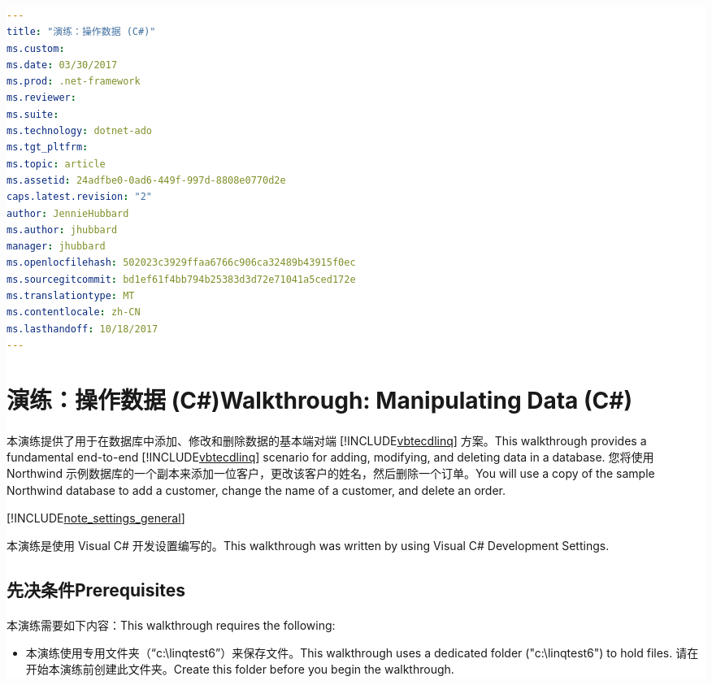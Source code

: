 ```yaml
---
title: "演练：操作数据 (C#)"
ms.custom: 
ms.date: 03/30/2017
ms.prod: .net-framework
ms.reviewer: 
ms.suite: 
ms.technology: dotnet-ado
ms.tgt_pltfrm: 
ms.topic: article
ms.assetid: 24adfbe0-0ad6-449f-997d-8808e0770d2e
caps.latest.revision: "2"
author: JennieHubbard
ms.author: jhubbard
manager: jhubbard
ms.openlocfilehash: 502023c3929ffaa6766c906ca32489b43915f0ec
ms.sourcegitcommit: bd1ef61f4bb794b25383d3d72e71041a5ced172e
ms.translationtype: MT
ms.contentlocale: zh-CN
ms.lasthandoff: 10/18/2017
---
```

# <a name="walkthrough-manipulating-data-c"></a><span data-ttu-id="9d291-102">演练：操作数据 (C#)</span><span class="sxs-lookup"><span data-stu-id="9d291-102">Walkthrough: Manipulating Data (C#)</span></span>
<span data-ttu-id="9d291-103">本演练提供了用于在数据库中添加、修改和删除数据的基本端对端 [!INCLUDE[vbtecdlinq](../../../../../../includes/vbtecdlinq-md.md)] 方案。</span><span class="sxs-lookup"><span data-stu-id="9d291-103">This walkthrough provides a fundamental end-to-end [!INCLUDE[vbtecdlinq](../../../../../../includes/vbtecdlinq-md.md)] scenario for adding, modifying, and deleting data in a database.</span></span> <span data-ttu-id="9d291-104">您将使用 Northwind 示例数据库的一个副本来添加一位客户，更改该客户的姓名，然后删除一个订单。</span><span class="sxs-lookup"><span data-stu-id="9d291-104">You will use a copy of the sample Northwind database to add a customer, change the name of a customer, and delete an order.</span></span>  
  
 [!INCLUDE[note_settings_general](../../../../../../includes/note-settings-general-md.md)]  
  
 <span data-ttu-id="9d291-105">本演练是使用 Visual C# 开发设置编写的。</span><span class="sxs-lookup"><span data-stu-id="9d291-105">This walkthrough was written by using Visual C# Development Settings.</span></span>  
  
## <a name="prerequisites"></a><span data-ttu-id="9d291-106">先决条件</span><span class="sxs-lookup"><span data-stu-id="9d291-106">Prerequisites</span></span>  
 <span data-ttu-id="9d291-107">本演练需要如下内容：</span><span class="sxs-lookup"><span data-stu-id="9d291-107">This walkthrough requires the following:</span></span>  
  
-   <span data-ttu-id="9d291-108">本演练使用专用文件夹（“c:\linqtest6”）来保存文件。</span><span class="sxs-lookup"><span data-stu-id="9d291-108">This walkthrough uses a dedicated folder ("c:\linqtest6") to hold files.</span></span> <span data-ttu-id="9d291-109">请在开始本演练前创建此文件夹。</span><span class="sxs-lookup"><span data-stu-id="9d291-109">Create this folder before you begin the walkthrough.</span></span>  
  